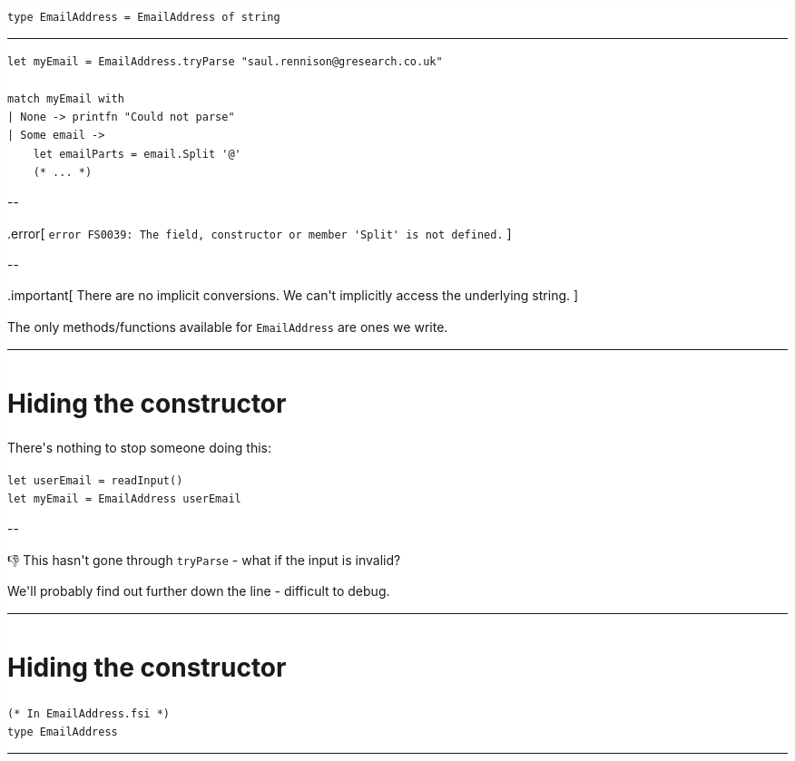 ```f#
type EmailAddress = EmailAddress of string
```

<hr>

```f#
let myEmail = EmailAddress.tryParse "saul.rennison@gresearch.co.uk"

match myEmail with
| None -> printfn "Could not parse"
| Some email ->
    let emailParts = email.Split '@'
    (* ... *)
```

--

.error[
    `error FS0039: The field, constructor or member 'Split' is not defined.`
]

--

.important[
There are no implicit conversions. We can't implicitly access the underlying string.
]

The only methods/functions available for `EmailAddress` are ones we write.

---

# Hiding the constructor

There's nothing to stop someone doing this:

```f#
let userEmail = readInput()
let myEmail = EmailAddress userEmail
```

--

👎 This hasn't gone through `tryParse` - what if the input is invalid?

We'll probably find out further down the line - difficult to debug.

---

# Hiding the constructor

```f#
(* In EmailAddress.fsi *)
type EmailAddress
```

<hr>

